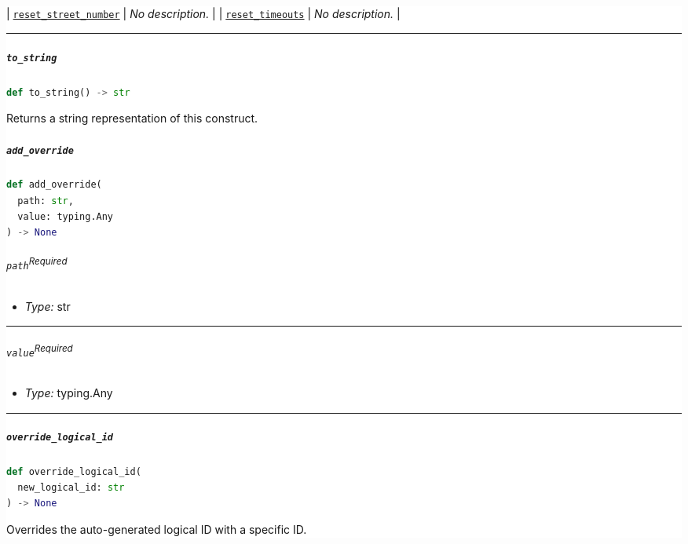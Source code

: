 | <code><a href="#rhizo-co-terraform-provider-oci.ospGatewayAddressActionVerification.OspGatewayAddressActionVerification.resetStreetNumber">reset_street_number</a></code> | *No description.* |
| <code><a href="#rhizo-co-terraform-provider-oci.ospGatewayAddressActionVerification.OspGatewayAddressActionVerification.resetTimeouts">reset_timeouts</a></code> | *No description.* |

---

##### `to_string` <a name="to_string" id="rhizo-co-terraform-provider-oci.ospGatewayAddressActionVerification.OspGatewayAddressActionVerification.toString"></a>

```python
def to_string() -> str
```

Returns a string representation of this construct.

##### `add_override` <a name="add_override" id="rhizo-co-terraform-provider-oci.ospGatewayAddressActionVerification.OspGatewayAddressActionVerification.addOverride"></a>

```python
def add_override(
  path: str,
  value: typing.Any
) -> None
```

###### `path`<sup>Required</sup> <a name="path" id="rhizo-co-terraform-provider-oci.ospGatewayAddressActionVerification.OspGatewayAddressActionVerification.addOverride.parameter.path"></a>

- *Type:* str

---

###### `value`<sup>Required</sup> <a name="value" id="rhizo-co-terraform-provider-oci.ospGatewayAddressActionVerification.OspGatewayAddressActionVerification.addOverride.parameter.value"></a>

- *Type:* typing.Any

---

##### `override_logical_id` <a name="override_logical_id" id="rhizo-co-terraform-provider-oci.ospGatewayAddressActionVerification.OspGatewayAddressActionVerification.overrideLogicalId"></a>

```python
def override_logical_id(
  new_logical_id: str
) -> None
```

Overrides the auto-generated logical ID with a specific ID.
